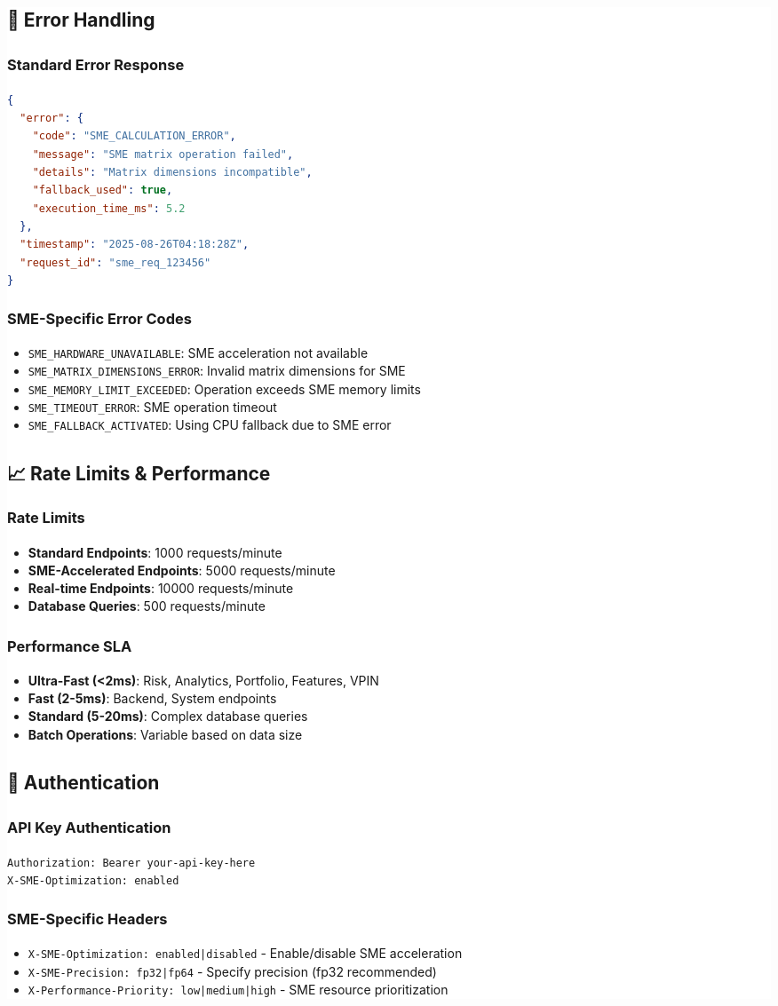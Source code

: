 ## 🚀 Error Handling

### **Standard Error Response**
```json
{
  "error": {
    "code": "SME_CALCULATION_ERROR",
    "message": "SME matrix operation failed",
    "details": "Matrix dimensions incompatible",
    "fallback_used": true,
    "execution_time_ms": 5.2
  },
  "timestamp": "2025-08-26T04:18:28Z",
  "request_id": "sme_req_123456"
}
```

### **SME-Specific Error Codes**
- `SME_HARDWARE_UNAVAILABLE`: SME acceleration not available
- `SME_MATRIX_DIMENSIONS_ERROR`: Invalid matrix dimensions for SME
- `SME_MEMORY_LIMIT_EXCEEDED`: Operation exceeds SME memory limits  
- `SME_TIMEOUT_ERROR`: SME operation timeout
- `SME_FALLBACK_ACTIVATED`: Using CPU fallback due to SME error

## 📈 Rate Limits & Performance

### **Rate Limits**
- **Standard Endpoints**: 1000 requests/minute
- **SME-Accelerated Endpoints**: 5000 requests/minute
- **Real-time Endpoints**: 10000 requests/minute
- **Database Queries**: 500 requests/minute

### **Performance SLA**
- **Ultra-Fast (<2ms)**: Risk, Analytics, Portfolio, Features, VPIN
- **Fast (2-5ms)**: Backend, System endpoints
- **Standard (5-20ms)**: Complex database queries
- **Batch Operations**: Variable based on data size

## 🔐 Authentication

### **API Key Authentication**
```http
Authorization: Bearer your-api-key-here
X-SME-Optimization: enabled
```

### **SME-Specific Headers**
- `X-SME-Optimization: enabled|disabled` - Enable/disable SME acceleration
- `X-SME-Precision: fp32|fp64` - Specify precision (fp32 recommended)
- `X-Performance-Priority: low|medium|high` - SME resource prioritization
